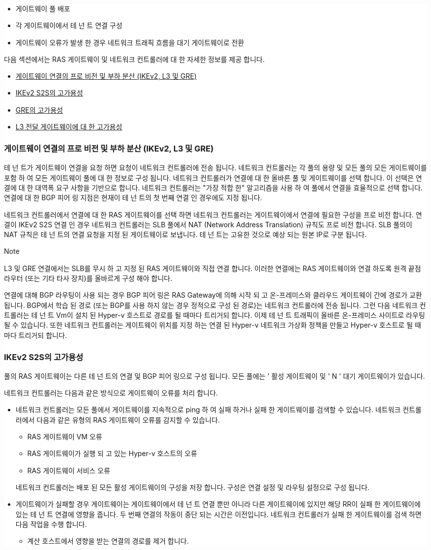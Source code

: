 -   게이트웨이 풀 배포  
  
-   각 게이트웨이에서 테 넌 트 연결 구성  
  
-   게이트웨이 오류가 발생 한 경우 네트워크 트래픽 흐름을 대기 게이트웨이로 전환  
  
다음 섹션에서는 RAS 게이트웨이 및 네트워크 컨트롤러에 대 한 자세한 정보를 제공 합니다.  
  
-   [게이트웨이 연결의 프로 비전 및 부하 분산 (IKEv2, L3 및 GRE)](#bkmk_provisioning)  
  
-   [IKEv2 S2S의 고가용성](#bkmk_ike)  
  
-   [GRE의 고가용성](#bkmk_gre)  
  
-   [L3 전달 게이트웨이에 대 한 고가용성](#bkmk_l3)  
  
### <a name="provisioning-and-load-balancing-of-gateway-connections-ikev2-l3-and-gre"></a><a name="bkmk_provisioning"></a>게이트웨이 연결의 프로 비전 및 부하 분산 (IKEv2, L3 및 GRE)  
테 넌 트가 게이트웨이 연결을 요청 하면 요청이 네트워크 컨트롤러에 전송 됩니다. 네트워크 컨트롤러는 각 풀의 용량 및 모든 풀의 모든 게이트웨이를 포함 하 여 모든 게이트웨이 풀에 대 한 정보로 구성 됩니다. 네트워크 컨트롤러가 연결에 대 한 올바른 풀 및 게이트웨이를 선택 합니다. 이 선택은 연결에 대 한 대역폭 요구 사항을 기반으로 합니다. 네트워크 컨트롤러는 "가장 적합 한" 알고리즘을 사용 하 여 풀에서 연결을 효율적으로 선택 합니다. 연결에 대 한 BGP 피어 링 지점은 현재이 테 넌 트의 첫 번째 연결 인 경우에도 지정 됩니다.  
  
네트워크 컨트롤러에서 연결에 대 한 RAS 게이트웨이를 선택 하면 네트워크 컨트롤러는 게이트웨이에서 연결에 필요한 구성을 프로 비전 합니다. 연결이 IKEv2 S2S 연결 인 경우 네트워크 컨트롤러는 SLB 풀에서 NAT (Network Address Translation) 규칙도 프로 비전 합니다. SLB 풀의이 NAT 규칙은 테 넌 트의 연결 요청을 지정 된 게이트웨이로 보냅니다. 테 넌 트는 고유한 것으로 예상 되는 원본 IP로 구분 됩니다.  
  
> [!NOTE]  
> L3 및 GRE 연결에서는 SLB를 무시 하 고 지정 된 RAS 게이트웨이와 직접 연결 합니다.  이러한 연결에는 RAS 게이트웨이와 연결 하도록 원격 끝점 라우터 (또는 기타 타사 장치)를 올바르게 구성 해야 합니다.  
  
연결에 대해 BGP 라우팅이 사용 되는 경우 BGP 피어 링은 RAS Gateway에 의해 시작 되 고 온-프레미스와 클라우드 게이트웨이 간에 경로가 교환 됩니다. BGP에서 학습 된 경로 (또는 BGP를 사용 하지 않는 경우 정적으로 구성 된 경로)는 네트워크 컨트롤러에 전송 됩니다. 그런 다음 네트워크 컨트롤러는 테 넌 트 Vm이 설치 된 Hyper-v 호스트로 경로를 될 때마다 트리거되 합니다. 이제 테 넌 트 트래픽이 올바른 온-프레미스 사이트로 라우팅될 수 있습니다. 또한 네트워크 컨트롤러는 게이트웨이 위치를 지정 하는 연결 된 Hyper-v 네트워크 가상화 정책을 만들고 Hyper-v 호스트로 될 때마다 트리거되 합니다.  
  
### <a name="high-availability-for-ikev2-s2s"></a><a name="bkmk_ike"></a>IKEv2 S2S의 고가용성  
풀의 RAS 게이트웨이는 다른 테 넌 트의 연결 및 BGP 피어 링으로 구성 됩니다. 모든 풀에는 ' 활성 게이트웨이 및 ' N ' 대기 게이트웨이가 있습니다.  
  
네트워크 컨트롤러는 다음과 같은 방식으로 게이트웨이 오류를 처리 합니다.  
  
-   네트워크 컨트롤러는 모든 풀에서 게이트웨이를 지속적으로 ping 하 여 실패 하거나 실패 한 게이트웨이를 검색할 수 있습니다. 네트워크 컨트롤러에서 다음과 같은 유형의 RAS 게이트웨이 오류를 감지할 수 있습니다.  
  
    -   RAS 게이트웨이 VM 오류  
  
    -   RAS 게이트웨이가 실행 되 고 있는 Hyper-v 호스트의 오류  
  
    -   RAS 게이트웨이 서비스 오류  
  
    네트워크 컨트롤러는 배포 된 모든 활성 게이트웨이의 구성을 저장 합니다. 구성은 연결 설정 및 라우팅 설정으로 구성 됩니다.  
  
-   게이트웨이가 실패할 경우 게이트웨이는 게이트웨이에서 테 넌 트 연결 뿐만 아니라 다른 게이트웨이에 있지만 해당 RR이 실패 한 게이트웨이에 있는 테 넌 트 연결에 영향을 줍니다. 두 번째 연결의 작동이 중단 되는 시간은 이전입니다. 네트워크 컨트롤러가 실패 한 게이트웨이를 검색 하면 다음 작업을 수행 합니다.  
  
    -   계산 호스트에서 영향을 받는 연결의 경로를 제거 합니다.  
  